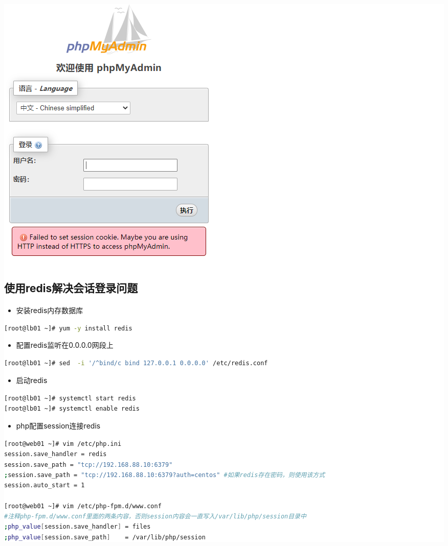 ![image-20210711222302235](12.%E8%B4%9F%E8%BD%BD%E5%9D%87%E8%A1%A1/image-20210711222302235.png)

## 使用redis解决会话登录问题

- 安装redis内存数据库

```bash
[root@lb01 ~]# yum -y install redis
```

- 配置redis监听在0.0.0.0网段上

```bash
[root@lb01 ~]# sed  -i '/^bind/c bind 127.0.0.1 0.0.0.0' /etc/redis.conf
```

- 启动redis

```bash
[root@lb01 ~]# systemctl start redis
[root@lb01 ~]# systemctl enable redis
```

- php配置session连接redis

```bash
[root@web01 ~]# vim /etc/php.ini
session.save_handler = redis
session.save_path = "tcp://192.168.88.10:6379"
;session.save_path = "tcp://192.168.88.10:6379?auth=centos" #如果redis存在密码，则使用该方式
session.auto_start = 1

[root@web01 ~]# vim /etc/php-fpm.d/www.conf
#注释php-fpm.d/www.conf里面的两条内容，否则session内容会一直写入/var/lib/php/session目录中
;php_value[session.save_handler] = files
;php_value[session.save_path]    = /var/lib/php/session
```
